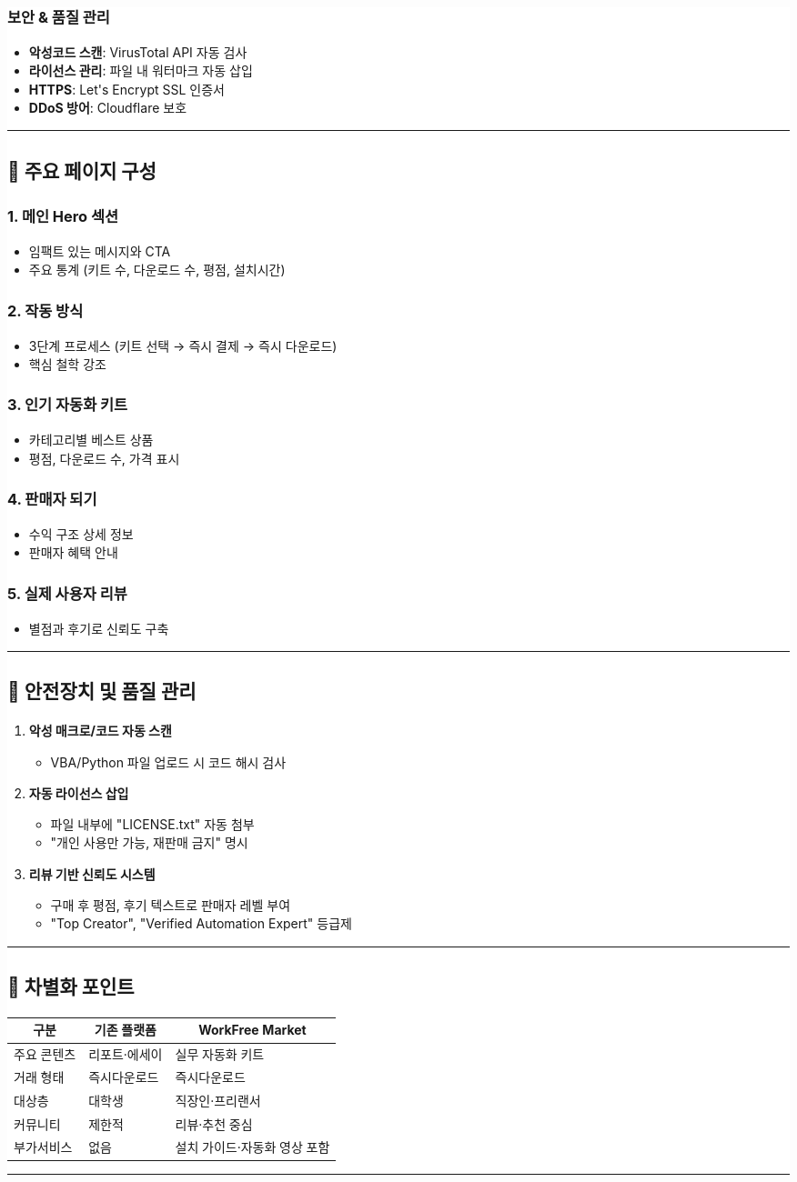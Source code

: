 ### 보안 & 품질 관리
- **악성코드 스캔**: VirusTotal API 자동 검사
- **라이선스 관리**: 파일 내 워터마크 자동 삽입
- **HTTPS**: Let's Encrypt SSL 인증서
- **DDoS 방어**: Cloudflare 보호

---

## 📱 주요 페이지 구성

### 1. 메인 Hero 섹션
- 임팩트 있는 메시지와 CTA
- 주요 통계 (키트 수, 다운로드 수, 평점, 설치시간)

### 2. 작동 방식
- 3단계 프로세스 (키트 선택 → 즉시 결제 → 즉시 다운로드)
- 핵심 철학 강조

### 3. 인기 자동화 키트
- 카테고리별 베스트 상품
- 평점, 다운로드 수, 가격 표시

### 4. 판매자 되기
- 수익 구조 상세 정보
- 판매자 혜택 안내

### 5. 실제 사용자 리뷰
- 별점과 후기로 신뢰도 구축

---

## 🔐 안전장치 및 품질 관리

1. **악성 매크로/코드 자동 스캔**
   - VBA/Python 파일 업로드 시 코드 해시 검사
   
2. **자동 라이선스 삽입**
   - 파일 내부에 "LICENSE.txt" 자동 첨부
   - "개인 사용만 가능, 재판매 금지" 명시

3. **리뷰 기반 신뢰도 시스템**
   - 구매 후 평점, 후기 텍스트로 판매자 레벨 부여
   - "Top Creator", "Verified Automation Expert" 등급제

---

## 🧠 차별화 포인트

| 구분 | 기존 플랫폼 | WorkFree Market |
|------|-------------|----------------|
| 주요 콘텐츠 | 리포트·에세이 | 실무 자동화 키트 |
| 거래 형태 | 즉시다운로드 | 즉시다운로드 |
| 대상층 | 대학생 | 직장인·프리랜서 |
| 커뮤니티 | 제한적 | 리뷰·추천 중심 |
| 부가서비스 | 없음 | 설치 가이드·자동화 영상 포함 |

---